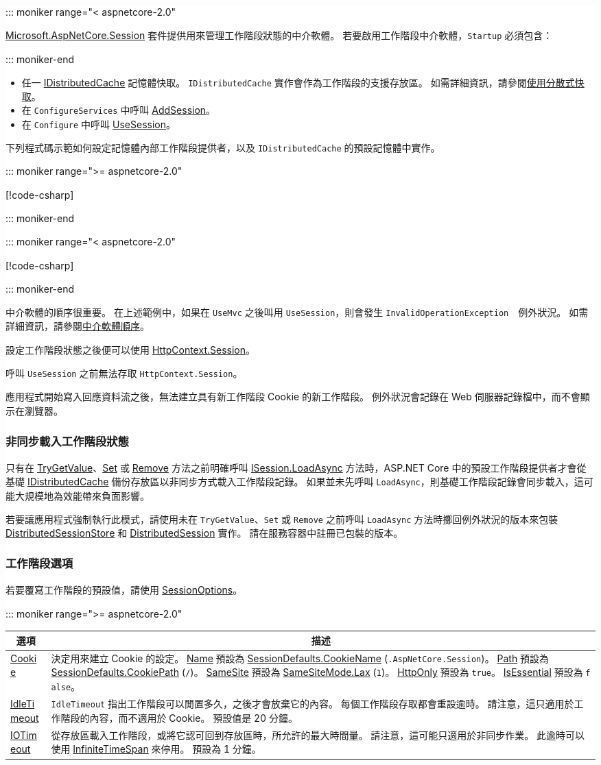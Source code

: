 ::: moniker range="< aspnetcore-2.0"

[Microsoft.AspNetCore.Session](https://www.nuget.org/packages/Microsoft.AspNetCore.Session/) 套件提供用來管理工作階段狀態的中介軟體。 若要啟用工作階段中介軟體，`Startup` 必須包含：

::: moniker-end

* 任一 [IDistributedCache](/dotnet/api/microsoft.extensions.caching.distributed.idistributedcache) 記憶體快取。 `IDistributedCache` 實作會作為工作階段的支援存放區。 如需詳細資訊，請參閱[使用分散式快取](xref:performance/caching/distributed)。
* 在 `ConfigureServices` 中呼叫 [AddSession](/dotnet/api/microsoft.extensions.dependencyinjection.sessionservicecollectionextensions.addsession)。
* 在 `Configure` 中呼叫 [UseSession](/dotnet/api/microsoft.aspnetcore.builder.sessionmiddlewareextensions#methods_)。

下列程式碼示範如何設定記憶體內部工作階段提供者，以及 `IDistributedCache` 的預設記憶體中實作。

::: moniker range=">= aspnetcore-2.0"

[!code-csharp[](app-state/samples/2.x/SessionSample/Startup.cs?name=snippet1&highlight=11,13-18,39)]

::: moniker-end

::: moniker range="< aspnetcore-2.0"

[!code-csharp[](app-state/samples/1.x/SessionSample/Startup.cs?name=snippet1&highlight=5,7-12,19)]

::: moniker-end

中介軟體的順序很重要。 在上述範例中，如果在 `UseMvc` 之後叫用 `UseSession`，則會發生 `InvalidOperationException`　例外狀況。 如需詳細資訊，請參閱[中介軟體順序](xref:fundamentals/middleware/index#order)。

設定工作階段狀態之後便可以使用 [HttpContext.Session](/dotnet/api/microsoft.aspnetcore.http.httpcontext.session)。

呼叫 `UseSession` 之前無法存取 `HttpContext.Session`。

應用程式開始寫入回應資料流之後，無法建立具有新工作階段 Cookie 的新工作階段。 例外狀況會記錄在 Web 伺服器記錄檔中，而不會顯示在瀏覽器。

### <a name="load-session-state-asynchronously"></a>非同步載入工作階段狀態

只有在 [TryGetValue](/dotnet/api/microsoft.aspnetcore.http.isession.trygetvalue)、[Set](/dotnet/api/microsoft.aspnetcore.http.isession.set) 或 [Remove](/dotnet/api/microsoft.aspnetcore.http.isession.remove) 方法之前明確呼叫 [ISession.LoadAsync](/dotnet/api/microsoft.aspnetcore.http.isession.loadasync) 方法時，ASP.NET Core 中的預設工作階段提供者才會從基礎 [IDistributedCache](/dotnet/api/microsoft.extensions.caching.distributed.idistributedcache) 備份存放區以非同步方式載入工作階段記錄。 如果並未先呼叫 `LoadAsync`，則基礎工作階段記錄會同步載入，這可能大規模地為效能帶來負面影響。

若要讓應用程式強制執行此模式，請使用未在 `TryGetValue`、`Set` 或 `Remove` 之前呼叫 `LoadAsync` 方法時擲回例外狀況的版本來包裝 [DistributedSessionStore](/dotnet/api/microsoft.aspnetcore.session.distributedsessionstore) 和 [DistributedSession](/dotnet/api/microsoft.aspnetcore.session.distributedsession) 實作。 請在服務容器中註冊已包裝的版本。

### <a name="session-options"></a>工作階段選項

若要覆寫工作階段的預設值，請使用 [SessionOptions](/dotnet/api/microsoft.aspnetcore.builder.sessionoptions)。

::: moniker range=">= aspnetcore-2.0"

| 選項 | 描述 |
| ------ | ----------- |
| [Cookie](/dotnet/api/microsoft.aspnetcore.builder.sessionoptions.cookie) | 決定用來建立 Cookie 的設定。 [Name](/dotnet/api/microsoft.aspnetcore.http.cookiebuilder.name) 預設為 [SessionDefaults.CookieName](/dotnet/api/microsoft.aspnetcore.session.sessiondefaults.cookiename) (`.AspNetCore.Session`)。 [Path](/dotnet/api/microsoft.aspnetcore.http.cookiebuilder.path) 預設為 [SessionDefaults.CookiePath](/dotnet/api/microsoft.aspnetcore.session.sessiondefaults.cookiepath) (`/`)。 [SameSite](/dotnet/api/microsoft.aspnetcore.http.cookiebuilder.samesite) 預設為 [SameSiteMode.Lax](/dotnet/api/microsoft.aspnetcore.http.samesitemode) (`1`)。 [HttpOnly](/dotnet/api/microsoft.aspnetcore.http.cookiebuilder.httponly) 預設為 `true`。 [IsEssential](/dotnet/api/microsoft.aspnetcore.http.cookiebuilder.isessential) 預設為 `false`。 |
| [IdleTimeout](/dotnet/api/microsoft.aspnetcore.builder.sessionoptions.idletimeout) | `IdleTimeout` 指出工作階段可以閒置多久，之後才會放棄它的內容。 每個工作階段存取都會重設逾時。 請注意，這只適用於工作階段的內容，而不適用於 Cookie。 預設值是 20 分鐘。 |
| [IOTimeout](/dotnet/api/microsoft.aspnetcore.builder.sessionoptions.iotimeout) | 從存放區載入工作階段，或將它認可回到存放區時，所允許的最大時間量。 請注意，這可能只適用於非同步作業。 此逾時可以使用 [InfiniteTimeSpan](/dotnet/api/system.threading.timeout.infinitetimespan) 來停用。 預設為 1 分鐘。 |
